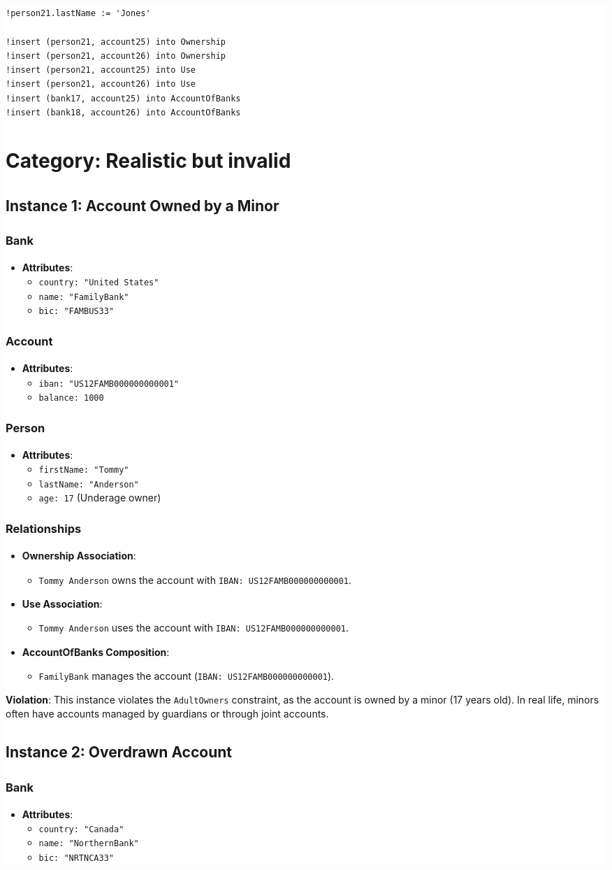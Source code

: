 ```
!person21.lastName := 'Jones'

!insert (person21, account25) into Ownership
!insert (person21, account26) into Ownership
!insert (person21, account25) into Use
!insert (person21, account26) into Use
!insert (bank17, account25) into AccountOfBanks
!insert (bank18, account26) into AccountOfBanks
```

# Category: Realistic but invalid
## Instance 1: Account Owned by a Minor

### Bank
- **Attributes**:
  - `country: "United States"`
  - `name: "FamilyBank"`
  - `bic: "FAMBUS33"`

### Account
- **Attributes**:
  - `iban: "US12FAMB000000000001"`
  - `balance: 1000`

### Person
- **Attributes**:
  - `firstName: "Tommy"`
  - `lastName: "Anderson"`
  - `age: 17`  (Underage owner)

### Relationships
- **Ownership Association**:
  - `Tommy Anderson` owns the account with `IBAN: US12FAMB000000000001`.

- **Use Association**:
  - `Tommy Anderson` uses the account with `IBAN: US12FAMB000000000001`.

- **AccountOfBanks Composition**:
  - `FamilyBank` manages the account (`IBAN: US12FAMB000000000001`).

**Violation**: This instance violates the `AdultOwners` constraint, as the account is owned by a minor (17 years old). In real life, minors often have accounts managed by guardians or through joint accounts.

## Instance 2: Overdrawn Account

### Bank
- **Attributes**:
  - `country: "Canada"`
  - `name: "NorthernBank"`
  - `bic: "NRTNCA33"`
